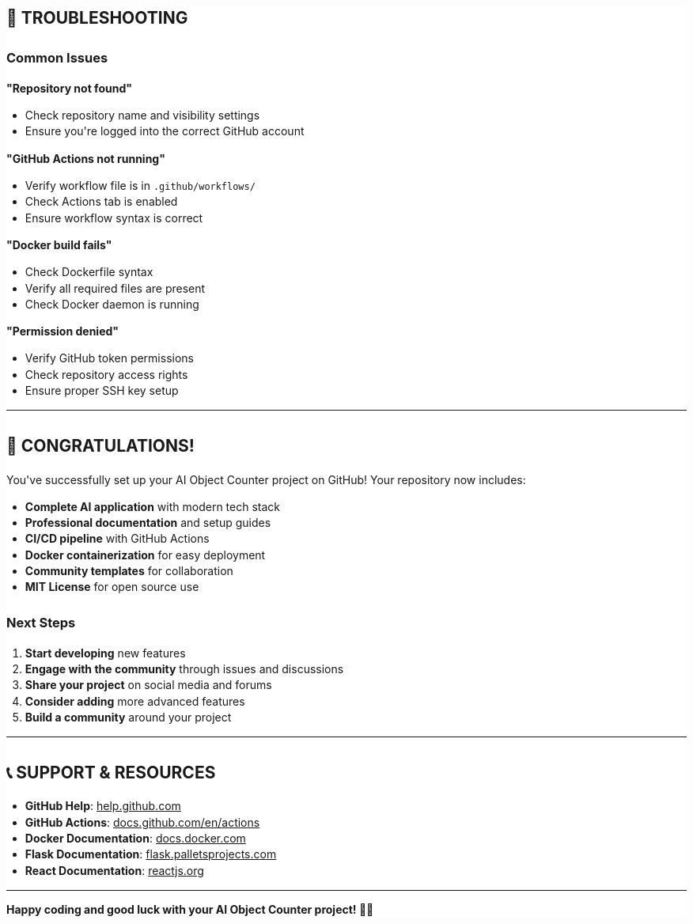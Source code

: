 
## **🚨 TROUBLESHOOTING**

### **Common Issues**

**"Repository not found"**
- Check repository name and visibility settings
- Ensure you're logged into the correct GitHub account

**"GitHub Actions not running"**
- Verify workflow file is in `.github/workflows/`
- Check Actions tab is enabled
- Ensure workflow syntax is correct

**"Docker build fails"**
- Check Dockerfile syntax
- Verify all required files are present
- Check Docker daemon is running

**"Permission denied"**
- Verify GitHub token permissions
- Check repository access rights
- Ensure proper SSH key setup

---

## **🎉 CONGRATULATIONS!**

You've successfully set up your AI Object Counter project on GitHub! Your repository now includes:

- **Complete AI application** with modern tech stack
- **Professional documentation** and setup guides
- **CI/CD pipeline** with GitHub Actions
- **Docker containerization** for easy deployment
- **Community templates** for collaboration
- **MIT License** for open source use

### **Next Steps**
1. **Start developing** new features
2. **Engage with the community** through issues and discussions
3. **Share your project** on social media and forums
4. **Consider adding** more advanced features
5. **Build a community** around your project

---

## **📞 SUPPORT & RESOURCES**

- **GitHub Help**: [help.github.com](https://help.github.com)
- **GitHub Actions**: [docs.github.com/en/actions](https://docs.github.com/en/actions)
- **Docker Documentation**: [docs.docker.com](https://docs.docker.com)
- **Flask Documentation**: [flask.palletsprojects.com](https://flask.palletsprojects.com)
- **React Documentation**: [reactjs.org](https://reactjs.org)

---

**Happy coding and good luck with your AI Object Counter project! 🚀🤖**
